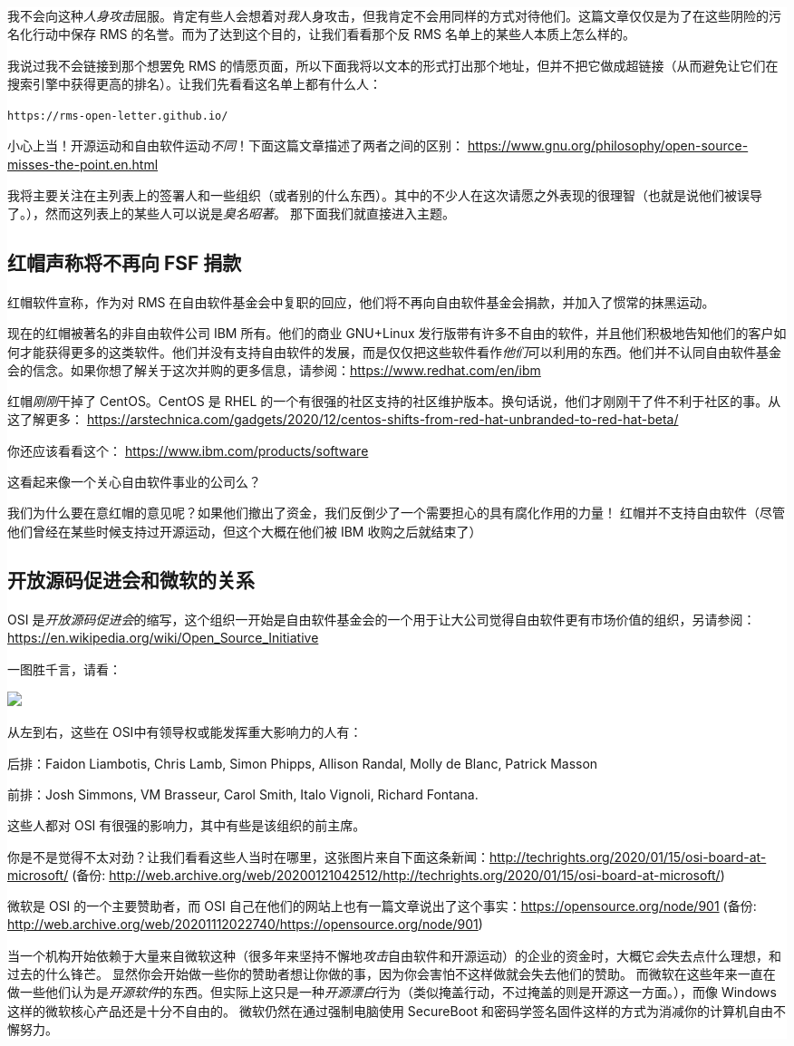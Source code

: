 我不会向这种*人身攻击*屈服。肯定有些人会想着对*我*人身攻击，但我肯定不会用同样的方式对待他们。这篇文章仅仅是为了在这些阴险的污名化行动中保存 RMS 的名誉。而为了达到这个目的，让我们看看那个反 RMS 名单上的某些人本质上怎么样的。

我说过我不会链接到那个想罢免 RMS 的情愿页面，所以下面我将以文本的形式打出那个地址，但并不把它做成超链接（从而避免让它们在搜索引擎中获得更高的排名）。让我们先看看这名单上都有什么人：

    https://rms-open-letter.github.io/

小心上当！开源运动和自由软件运动*不同*！下面这篇文章描述了两者之间的区别：
<https://www.gnu.org/philosophy/open-source-misses-the-point.en.html>

我将主要关注在主列表上的签署人和一些组织（或者别的什么东西）。其中的不少人在这次请愿之外表现的很理智（也就是说他们被误导了。），然而这列表上的某些人可以说是*臭名昭著*。
那下面我们就直接进入主题。

红帽声称将不再向 FSF 捐款
-------------------------------

红帽软件宣称，作为对 RMS 在自由软件基金会中复职的回应，他们将不再向自由软件基金会捐款，并加入了惯常的抹黑运动。

现在的红帽被著名的非自由软件公司 IBM 所有。他们的商业 GNU+Linux 发行版带有许多不自由的软件，并且他们积极地告知他们的客户如何才能获得更多的这类软件。他们并没有支持自由软件的发展，而是仅仅把这些软件看作*他们*可以利用的东西。他们并不认同自由软件基金会的信念。如果你想了解关于这次并购的更多信息，请参阅：<https://www.redhat.com/en/ibm>

红帽*刚刚*干掉了 CentOS。CentOS 是 RHEL 的一个有很强的社区支持的社区维护版本。换句话说，他们才刚刚干了件不利于社区的事。从这了解更多：
<https://arstechnica.com/gadgets/2020/12/centos-shifts-from-red-hat-unbranded-to-red-hat-beta/>

你还应该看看这个：
<https://www.ibm.com/products/software>

这看起来像一个关心自由软件事业的公司么？

我们为什么要在意红帽的意见呢？如果他们撤出了资金，我们反倒少了一个需要担心的具有腐化作用的力量！
红帽并不支持自由软件（尽管他们曾经在某些时候支持过开源运动，但这个大概在他们被 IBM 收购之后就结束了）

开放源码促进会和微软的关系
------------------------

OSI 是*开放源码促进会*的缩写，这个组织一开始是自由软件基金会的一个用于让大公司觉得自由软件更有市场价值的组织，另请参阅：
<https://en.wikipedia.org/wiki/Open_Source_Initiative>

一图胜千言，请看：

![](https://web.archive.org/web/20210318230618if_/http://techrights.org/wp-content/uploads/2020/01/osi-microsoft-photo-op.jpg)

从左到右，这些在 OSI中有领导权或能发挥重大影响力的人有：

后排：Faidon Liambotis, Chris Lamb, Simon Phipps, Allison Randal, Molly de Blanc, Patrick Masson

前排：Josh Simmons, VM Brasseur, Carol Smith, Italo Vignoli, Richard Fontana.

这些人都对 OSI 有很强的影响力，其中有些是该组织的前主席。

你是不是觉得不太对劲？让我们看看这些人当时在哪里，这张图片来自下面这条新闻：<http://techrights.org/2020/01/15/osi-board-at-microsoft/>
(备份: <http://web.archive.org/web/20200121042512/http://techrights.org/2020/01/15/osi-board-at-microsoft/>)

微软是 OSI 的一个主要赞助者，而 OSI 自己在他们的网站上也有一篇文章说出了这个事实：<https://opensource.org/node/901>
(备份: <http://web.archive.org/web/20201112022740/https://opensource.org/node/901>)

当一个机构开始依赖于大量来自微软这种（很多年来坚持不懈地*攻击*自由软件和开源运动）的企业的资金时，大概它*会*失去点什么理想，和过去的什么锋芒。
显然你会开始做一些你的赞助者想让你做的事，因为你会害怕不这样做就会失去他们的赞助。
而微软在这些年来一直在做一些他们认为是*开源软件*的东西。但实际上这只是一种*开源漂白*行为（类似掩盖行动，不过掩盖的则是开源这一方面。），而像 Windows 这样的微软核心产品还是十分不自由的。
微软仍然在通过强制电脑使用 SecureBoot 和密码学签名固件这样的方式为消减你的计算机自由不懈努力。
